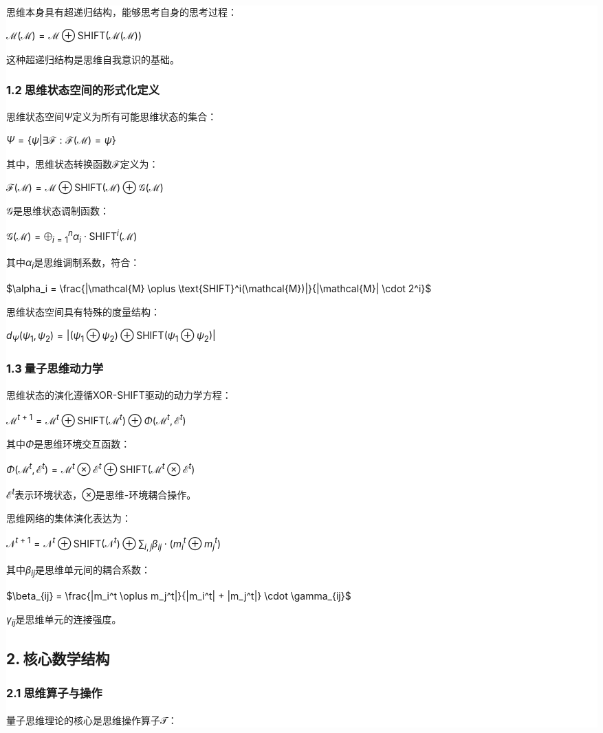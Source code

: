 思维本身具有超递归结构，能够思考自身的思考过程：

$`\mathcal{M}(\mathcal{M}) = \mathcal{M} \oplus \text{SHIFT}(\mathcal{M}(\mathcal{M}))`$

这种超递归结构是思维自我意识的基础。

### 1.2 思维状态空间的形式化定义

思维状态空间$`\Psi`$定义为所有可能思维状态的集合：

$`\Psi = \{\psi | \exists \mathcal{F} : \mathcal{F}(\mathcal{M}) = \psi\}`$

其中，思维状态转换函数$`\mathcal{F}`$定义为：

$`\mathcal{F}(\mathcal{M}) = \mathcal{M} \oplus \text{SHIFT}(\mathcal{M}) \oplus \mathcal{G}(\mathcal{M})`$

$`\mathcal{G}`$是思维状态调制函数：

$`\mathcal{G}(\mathcal{M}) = \bigoplus_{i=1}^{n} \alpha_i \cdot \text{SHIFT}^i(\mathcal{M})`$

其中$`\alpha_i`$是思维调制系数，符合：

$`\alpha_i = \frac{|\mathcal{M} \oplus \text{SHIFT}^i(\mathcal{M})|}{|\mathcal{M}| \cdot 2^i}`$

思维状态空间具有特殊的度量结构：

$`d_{\Psi}(\psi_1, \psi_2) = |(\psi_1 \oplus \psi_2) \oplus \text{SHIFT}(\psi_1 \oplus \psi_2)|`$

### 1.3 量子思维动力学

思维状态的演化遵循XOR-SHIFT驱动的动力学方程：

$`\mathcal{M}^{t+1} = \mathcal{M}^t \oplus \text{SHIFT}(\mathcal{M}^t) \oplus \Phi(\mathcal{M}^t, \mathcal{E}^t)`$

其中$`\Phi`$是思维环境交互函数：

$`\Phi(\mathcal{M}^t, \mathcal{E}^t) = \mathcal{M}^t \otimes \mathcal{E}^t \oplus \text{SHIFT}(\mathcal{M}^t \otimes \mathcal{E}^t)`$

$`\mathcal{E}^t`$表示环境状态，$`\otimes`$是思维-环境耦合操作。

思维网络的集体演化表达为：

$`\mathcal{N}^{t+1} = \mathcal{N}^t \oplus \text{SHIFT}(\mathcal{N}^t) \oplus \sum_{i,j} \beta_{ij} \cdot (m_i^t \oplus m_j^t)`$

其中$`\beta_{ij}`$是思维单元间的耦合系数：

$`\beta_{ij} = \frac{|m_i^t \oplus m_j^t|}{|m_i^t| + |m_j^t|} \cdot \gamma_{ij}`$

$`\gamma_{ij}`$是思维单元的连接强度。

## 2. 核心数学结构

### 2.1 思维算子与操作

量子思维理论的核心是思维操作算子$`\mathcal{T}`$：
